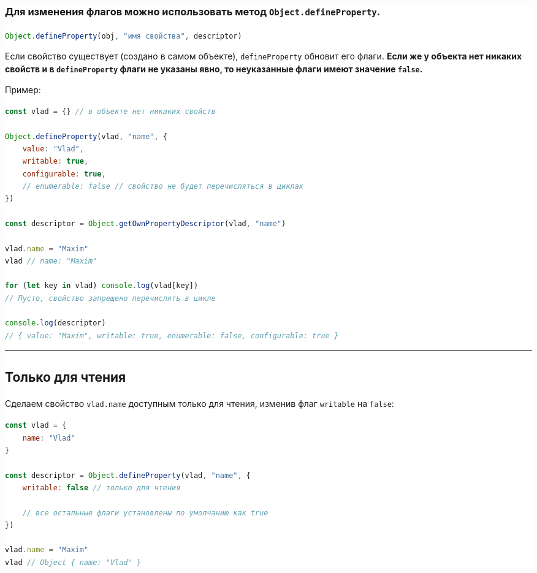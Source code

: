 
### Для изменения флагов можно использовать метод `Object.defineProperty`.

```javascript
Object.defineProperty(obj, "имя свойства", descriptor)
```

Если свойство существует (создано в самом объекте), `defineProperty` обновит его флаги. **Если же у объекта нет никаких свойств и в `defineProperty` флаги не указаны явно, то неуказанные флаги имеют значение `false`.**

Пример: 

```javascript
const vlad = {} // в объекте нет никаких свойств

Object.defineProperty(vlad, "name", {
    value: "Vlad",
    writable: true,
    configurable: true,
    // enumerable: false // свойство не будет перечисляться в циклах
})

const descriptor = Object.getOwnPropertyDescriptor(vlad, "name")

vlad.name = "Maxim" 
vlad // name: "Maxim"

for (let key in vlad) console.log(vlad[key]) 
// Пусто, свойство запрещено перечислять в цикле

console.log(descriptor) 
// { value: "Maxim", writable: true, enumerable: false, configurable: true }
```
***


## Только для чтения

Сделаем свойство `vlad.name` доступным только для чтения, изменив флаг `writable` на `false`:

```javascript
const vlad = {
    name: "Vlad"
}

const descriptor = Object.defineProperty(vlad, "name", {
    writable: false // только для чтения

    // все остальные флаги установлены по умолчанию как true
})

vlad.name = "Maxim"
vlad // Object { name: "Vlad" }
```
